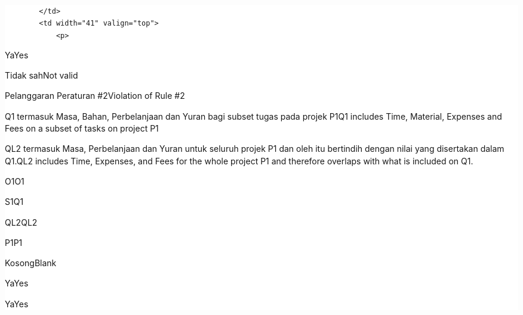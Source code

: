             </td>
            <td width="41" valign="top">
                <p>
<span data-ttu-id="4a09d-270">Ya</span><span class="sxs-lookup"><span data-stu-id="4a09d-270">Yes</span></span> </p>
            </td>
            <td width="49" rowspan="2" valign="top">
                <p>
<span data-ttu-id="4a09d-271">Tidak sah</span><span class="sxs-lookup"><span data-stu-id="4a09d-271">Not valid</span></span> </p>
            </td>
            <td width="200" rowspan="2" valign="top">
                <p>
<span data-ttu-id="4a09d-272">Pelanggaran Peraturan #2</span><span class="sxs-lookup"><span data-stu-id="4a09d-272">Violation of Rule #2</span></span> </p>
                <p>
<span data-ttu-id="4a09d-273">Q1 termasuk Masa, Bahan, Perbelanjaan dan Yuran bagi subset tugas pada projek P1</span><span class="sxs-lookup"><span data-stu-id="4a09d-273">Q1 includes Time, Material, Expenses and Fees on a subset of tasks on project P1</span></span> </p>
                <p>
<span data-ttu-id="4a09d-274">QL2 termasuk Masa, Perbelanjaan dan Yuran untuk seluruh projek P1 dan oleh itu bertindih dengan nilai yang disertakan dalam Q1.</span><span class="sxs-lookup"><span data-stu-id="4a09d-274">QL2 includes Time, Expenses, and Fees for the whole project P1 and therefore overlaps with what is included on Q1.</span></span>
                </p>
            </td>
        </tr>
        <tr>
            <td width="59" valign="top">
                <p>
<span data-ttu-id="4a09d-275">O1</span><span class="sxs-lookup"><span data-stu-id="4a09d-275">O1</span></span> </p>
            </td>
            <td width="39" valign="top">
                <p>
<span data-ttu-id="4a09d-276">S1</span><span class="sxs-lookup"><span data-stu-id="4a09d-276">Q1</span></span> </p>
            </td>
            <td width="40" valign="top">
                <p>
<span data-ttu-id="4a09d-277">QL2</span><span class="sxs-lookup"><span data-stu-id="4a09d-277">QL2</span></span> </p>
            </td>
            <td width="41" valign="top">
                <p>
<span data-ttu-id="4a09d-278">P1</span><span class="sxs-lookup"><span data-stu-id="4a09d-278">P1</span></span> </p>
            </td>
            <td width="77" valign="top">
                <p>
<span data-ttu-id="4a09d-279">Kosong</span><span class="sxs-lookup"><span data-stu-id="4a09d-279">Blank</span></span> </p>
            </td>
            <td width="45" valign="top">
                <p>
<span data-ttu-id="4a09d-280">Ya</span><span class="sxs-lookup"><span data-stu-id="4a09d-280">Yes</span></span> </p>
            </td>
            <td width="46" valign="top">
                <p>
<span data-ttu-id="4a09d-281">Ya</span><span class="sxs-lookup"><span data-stu-id="4a09d-281">Yes</span></span> </p>
            </td>
            <td width="43" valign="top">